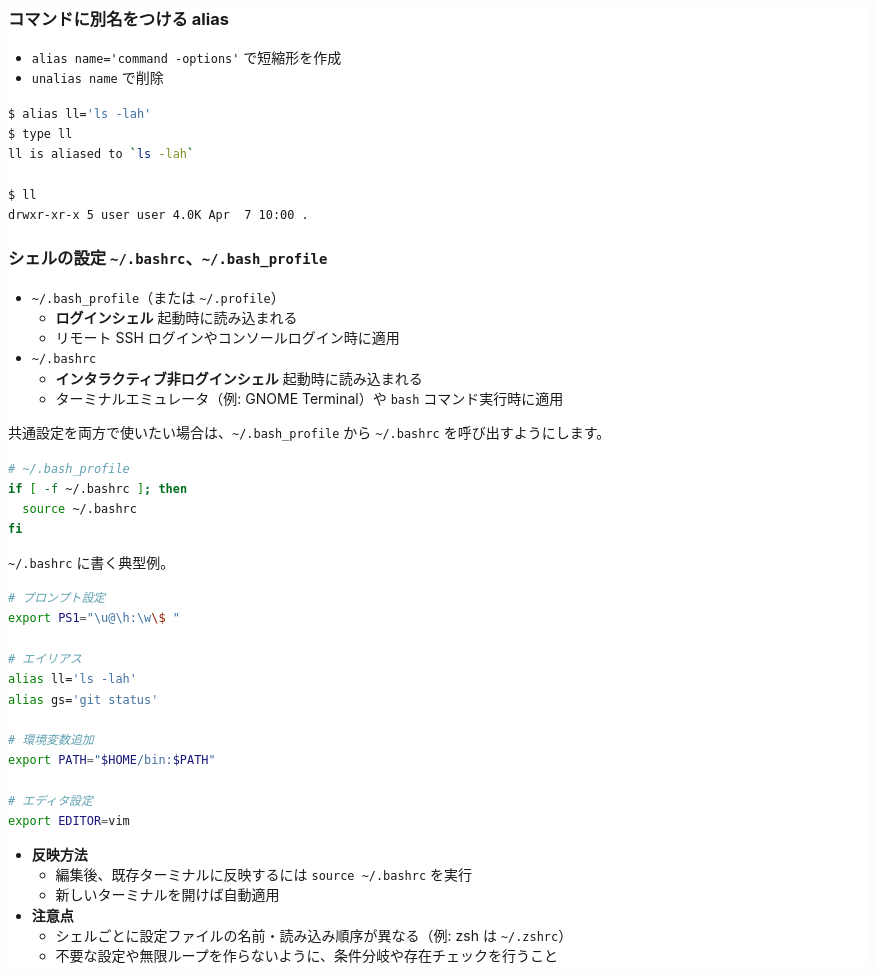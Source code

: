 ### コマンドに別名をつける alias

- `alias name='command -options'` で短縮形を作成  
- `unalias name` で削除  

```bash
$ alias ll='ls -lah'
$ type ll
ll is aliased to `ls -lah`

$ ll
drwxr-xr-x 5 user user 4.0K Apr  7 10:00 .
```

### シェルの設定 `~/.bashrc`、`~/.bash_profile`

- `~/.bash_profile`（または `~/.profile`）  
  - **ログインシェル** 起動時に読み込まれる  
  - リモート SSH ログインやコンソールログイン時に適用  
- `~/.bashrc`  
  - **インタラクティブ非ログインシェル** 起動時に読み込まれる  
  - ターミナルエミュレータ（例: GNOME Terminal）や `bash` コマンド実行時に適用  

共通設定を両方で使いたい場合は、`~/.bash_profile` から `~/.bashrc` を呼び出すようにします。

```bash
# ~/.bash_profile
if [ -f ~/.bashrc ]; then
  source ~/.bashrc
fi
```  

`~/.bashrc` に書く典型例。

```bash
# プロンプト設定
export PS1="\u@\h:\w\$ "

# エイリアス
alias ll='ls -lah'
alias gs='git status'

# 環境変数追加
export PATH="$HOME/bin:$PATH"

# エディタ設定
export EDITOR=vim
```  

- **反映方法**  
  - 編集後、既存ターミナルに反映するには `source ~/.bashrc` を実行
  - 新しいターミナルを開けば自動適用
- **注意点**  
  - シェルごとに設定ファイルの名前・読み込み順序が異なる（例: zsh は `~/.zshrc`）  
  - 不要な設定や無限ループを作らないように、条件分岐や存在チェックを行うこと
